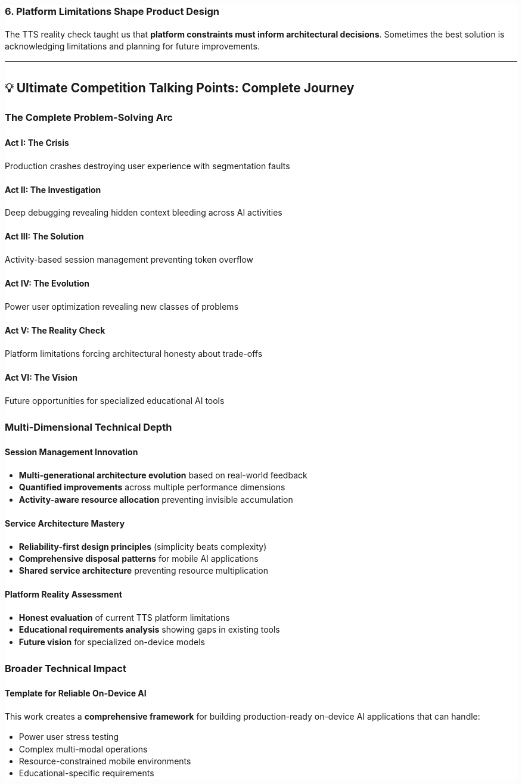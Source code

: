 ### **6. Platform Limitations Shape Product Design**
The TTS reality check taught us that **platform constraints must inform architectural decisions**. Sometimes the best solution is acknowledging limitations and planning for future improvements.

---

## 💡 **Ultimate Competition Talking Points: Complete Journey**

### **The Complete Problem-Solving Arc**

#### **Act I: The Crisis** 
Production crashes destroying user experience with segmentation faults

#### **Act II: The Investigation**
Deep debugging revealing hidden context bleeding across AI activities

#### **Act III: The Solution**
Activity-based session management preventing token overflow

#### **Act IV: The Evolution** 
Power user optimization revealing new classes of problems

#### **Act V: The Reality Check**
Platform limitations forcing architectural honesty about trade-offs

#### **Act VI: The Vision**
Future opportunities for specialized educational AI tools

### **Multi-Dimensional Technical Depth**

#### **Session Management Innovation**
- **Multi-generational architecture evolution** based on real-world feedback
- **Quantified improvements** across multiple performance dimensions  
- **Activity-aware resource allocation** preventing invisible accumulation

#### **Service Architecture Mastery**
- **Reliability-first design principles** (simplicity beats complexity)
- **Comprehensive disposal patterns** for mobile AI applications
- **Shared service architecture** preventing resource multiplication

#### **Platform Reality Assessment**
- **Honest evaluation** of current TTS platform limitations
- **Educational requirements analysis** showing gaps in existing tools
- **Future vision** for specialized on-device models

### **Broader Technical Impact**

#### **Template for Reliable On-Device AI**
This work creates a **comprehensive framework** for building production-ready on-device AI applications that can handle:
- Power user stress testing
- Complex multi-modal operations  
- Resource-constrained mobile environments
- Educational-specific requirements
